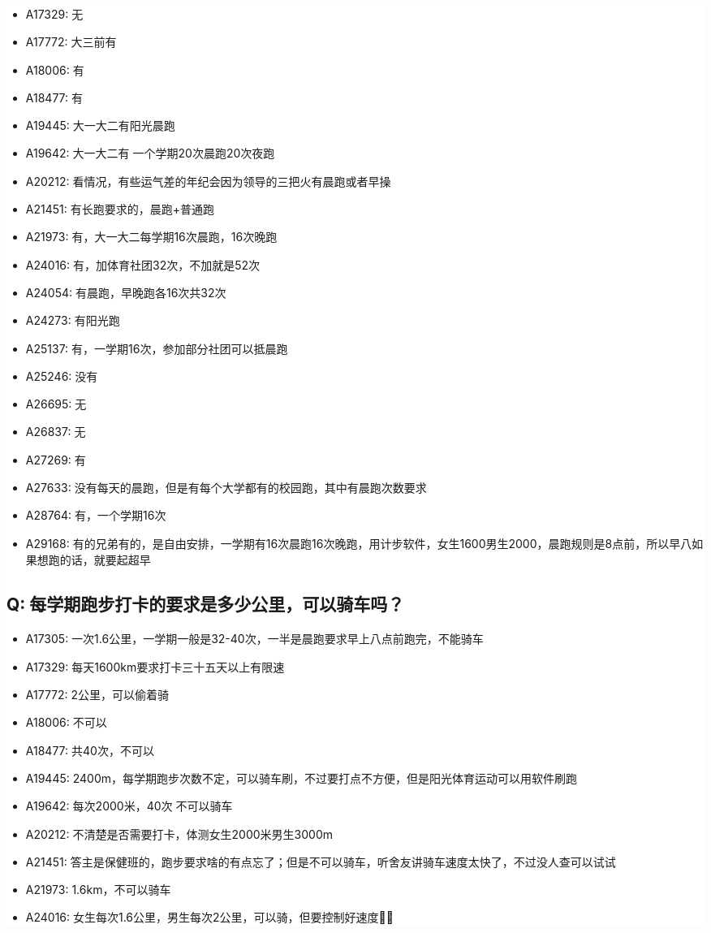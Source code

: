 - A17329: 无

- A17772: 大三前有

- A18006: 有

- A18477: 有

- A19445: 大一大二有阳光晨跑

- A19642: 大一大二有 一个学期20次晨跑20次夜跑

- A20212: 看情况，有些运气差的年纪会因为领导的三把火有晨跑或者早操

- A21451: 有长跑要求的，晨跑+普通跑

- A21973: 有，大一大二每学期16次晨跑，16次晚跑

- A24016: 有，加体育社团32次，不加就是52次

- A24054: 有晨跑，早晚跑各16次共32次

- A24273: 有阳光跑

- A25137: 有，一学期16次，参加部分社团可以抵晨跑

- A25246: 没有

- A26695: 无

- A26837: 无

- A27269: 有

- A27633: 没有每天的晨跑，但是有每个大学都有的校园跑，其中有晨跑次数要求

- A28764: 有，一个学期16次

- A29168: 有的兄弟有的，是自由安排，一学期有16次晨跑16次晚跑，用计步软件，女生1600男生2000，晨跑规则是8点前，所以早八如果想跑的话，就要起超早

## Q: 每学期跑步打卡的要求是多少公里，可以骑车吗？

- A17305: 一次1.6公里，一学期一般是32-40次，一半是晨跑要求早上八点前跑完，不能骑车

- A17329: 每天1600km要求打卡三十五天以上有限速

- A17772: 2公里，可以偷着骑

- A18006: 不可以

- A18477: 共40次，不可以

- A19445: 2400m，每学期跑步次数不定，可以骑车刷，不过要打点不方便，但是阳光体育运动可以用软件刷跑

- A19642: 每次2000米，40次 不可以骑车

- A20212: 不清楚是否需要打卡，体测女生2000米男生3000m

- A21451: 答主是保健班的，跑步要求啥的有点忘了；但是不可以骑车，听舍友讲骑车速度太快了，不过没人查可以试试

- A21973: 1.6km，不可以骑车

- A24016: 女生每次1.6公里，男生每次2公里，可以骑，但要控制好速度👌🏻
